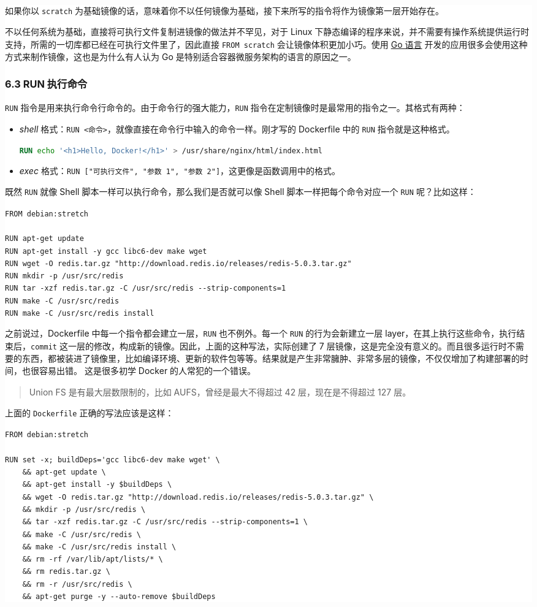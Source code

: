 如果你以 `scratch` 为基础镜像的话，意味着你不以任何镜像为基础，接下来所写的指令将作为镜像第一层开始存在。

不以任何系统为基础，直接将可执行文件复制进镜像的做法并不罕见，对于 Linux 下静态编译的程序来说，并不需要有操作系统提供运行时支持，所需的一切库都已经在可执行文件里了，因此直接 `FROM scratch` 会让镜像体积更加小巧。使用 [Go 语言](https://golang.google.cn/) 开发的应用很多会使用这种方式来制作镜像，这也是为什么有人认为 Go 是特别适合容器微服务架构的语言的原因之一。

### 6.3 RUN 执行命令

`RUN` 指令是用来执行命令行命令的。由于命令行的强大能力，`RUN` 指令在定制镜像时是最常用的指令之一。其格式有两种：

- *shell* 格式：`RUN <命令>`，就像直接在命令行中输入的命令一样。刚才写的 Dockerfile 中的 `RUN` 指令就是这种格式。

  ```dockerfile
  RUN echo '<h1>Hello, Docker!</h1>' > /usr/share/nginx/html/index.html
  ```

- *exec* 格式：`RUN ["可执行文件", "参数 1", "参数 2"]`，这更像是函数调用中的格式。

既然 `RUN` 就像 Shell 脚本一样可以执行命令，那么我们是否就可以像 Shell 脚本一样把每个命令对应一个 `RUN` 呢？比如这样：

```docker
FROM debian:stretch

RUN apt-get update
RUN apt-get install -y gcc libc6-dev make wget
RUN wget -O redis.tar.gz "http://download.redis.io/releases/redis-5.0.3.tar.gz"
RUN mkdir -p /usr/src/redis
RUN tar -xzf redis.tar.gz -C /usr/src/redis --strip-components=1
RUN make -C /usr/src/redis
RUN make -C /usr/src/redis install
```

之前说过，Dockerfile 中每一个指令都会建立一层，`RUN` 也不例外。每一个 `RUN` 的行为会新建立一层 layer，在其上执行这些命令，执行结束后，`commit` 这一层的修改，构成新的镜像。因此，上面的这种写法，实际创建了 7 层镜像，这是完全没有意义的。而且很多运行时不需要的东西，都被装进了镜像里，比如编译环境、更新的软件包等等。结果就是产生非常臃肿、非常多层的镜像，不仅仅增加了构建部署的时间，也很容易出错。 这是很多初学 Docker 的人常犯的一个错误。

> Union FS 是有最大层数限制的，比如 AUFS，曾经是最大不得超过 42 层，现在是不得超过 127 层。

上面的 `Dockerfile` 正确的写法应该是这样：

```docker
FROM debian:stretch

RUN set -x; buildDeps='gcc libc6-dev make wget' \
    && apt-get update \
    && apt-get install -y $buildDeps \
    && wget -O redis.tar.gz "http://download.redis.io/releases/redis-5.0.3.tar.gz" \
    && mkdir -p /usr/src/redis \
    && tar -xzf redis.tar.gz -C /usr/src/redis --strip-components=1 \
    && make -C /usr/src/redis \
    && make -C /usr/src/redis install \
    && rm -rf /var/lib/apt/lists/* \
    && rm redis.tar.gz \
    && rm -r /usr/src/redis \
    && apt-get purge -y --auto-remove $buildDeps
```
